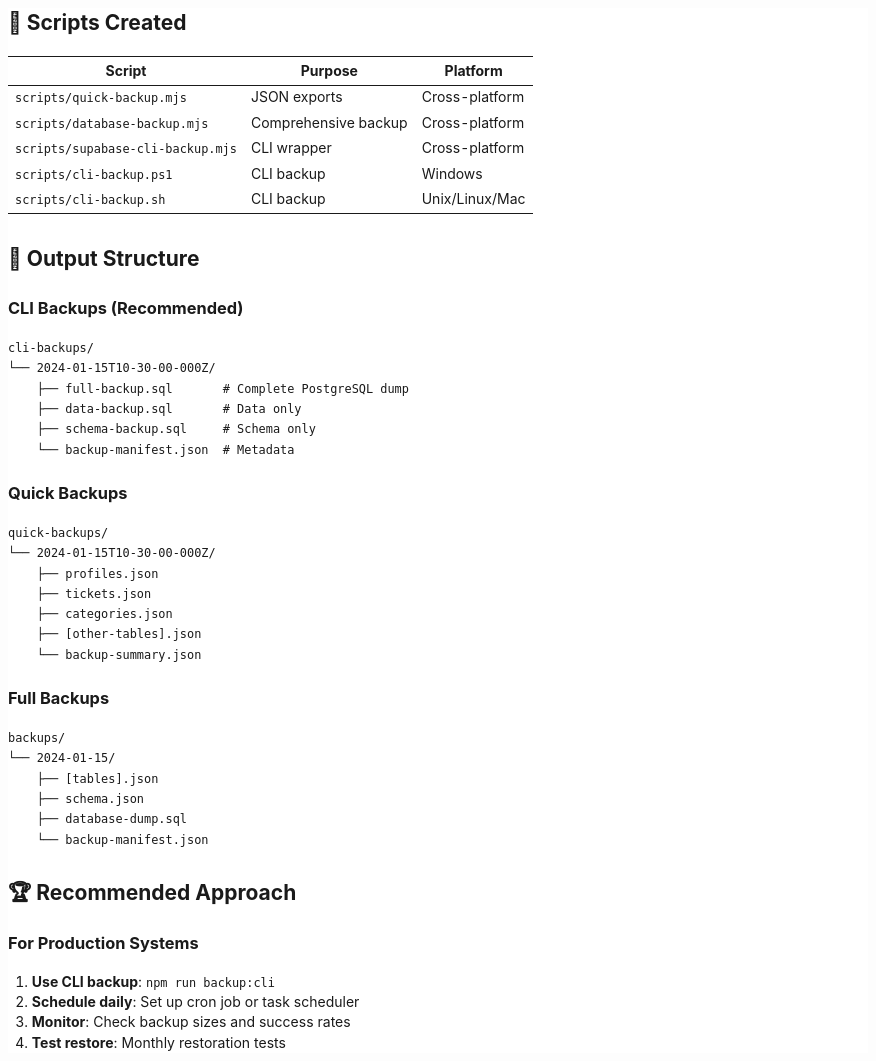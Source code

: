 ## 📁 Scripts Created

| Script | Purpose | Platform |
|--------|---------|----------|
| `scripts/quick-backup.mjs` | JSON exports | Cross-platform |
| `scripts/database-backup.mjs` | Comprehensive backup | Cross-platform |
| `scripts/supabase-cli-backup.mjs` | CLI wrapper | Cross-platform |
| `scripts/cli-backup.ps1` | CLI backup | Windows |
| `scripts/cli-backup.sh` | CLI backup | Unix/Linux/Mac |

## 📂 Output Structure

### CLI Backups (Recommended)
```
cli-backups/
└── 2024-01-15T10-30-00-000Z/
    ├── full-backup.sql       # Complete PostgreSQL dump
    ├── data-backup.sql       # Data only
    ├── schema-backup.sql     # Schema only
    └── backup-manifest.json  # Metadata
```

### Quick Backups
```
quick-backups/
└── 2024-01-15T10-30-00-000Z/
    ├── profiles.json
    ├── tickets.json
    ├── categories.json
    ├── [other-tables].json
    └── backup-summary.json
```

### Full Backups
```
backups/
└── 2024-01-15/
    ├── [tables].json
    ├── schema.json
    ├── database-dump.sql
    └── backup-manifest.json
```

## 🏆 Recommended Approach

### For Production Systems
1. **Use CLI backup**: `npm run backup:cli`
2. **Schedule daily**: Set up cron job or task scheduler
3. **Monitor**: Check backup sizes and success rates
4. **Test restore**: Monthly restoration tests
